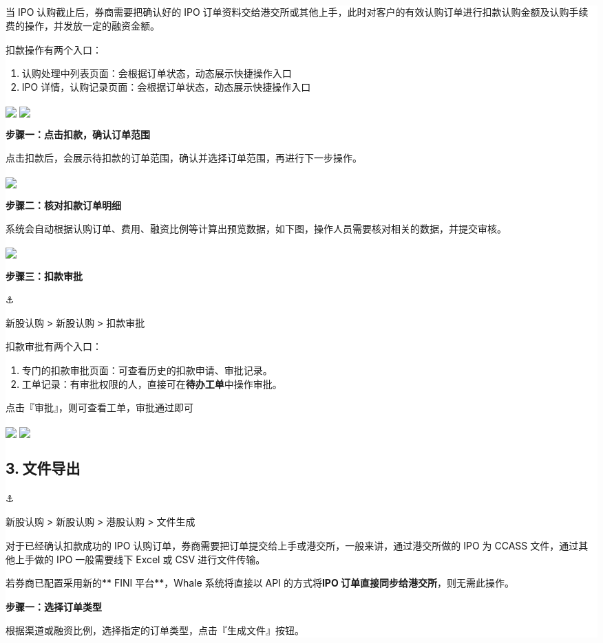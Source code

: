 当 IPO 认购截止后，券商需要把确认好的 IPO 订单资料交给港交所或其他上手，此时对客户的有效认购订单进行扣款认购金额及认购手续费的操作，并发放一定的融资金额。

扣款操作有两个入口：

1. 认购处理中列表页面：会根据订单状态，动态展示快捷操作入口
2. IPO 详情，认购记录页面：会根据订单状态，动态展示快捷操作入口

<img src="/assets/NNYrbcKjMoFgt2xMyidcQaqonAb.png" src-width="3280" src-height="860" align="center"/>

<img src="/assets/AZiybrTquoemTMxIECOcuttJnAe.png" src-width="3286" src-height="1574" align="center"/>

**步骤一：点击扣款，确认订单范围**

点击扣款后，会展示待扣款的订单范围，确认并选择订单范围，再进行下一步操作。

<img src="/assets/VX3Jbw2OPoHqMpx8j1tcl59Zncf.png" src-width="3304" src-height="1820" align="center"/>

**步骤二：核对扣款订单明细**

系统会自动根据认购订单、费用、融资比例等计算出预览数据，如下图，操作人员需要核对相关的数据，并提交审核。

<img src="/assets/XfQQbZFSuozCiPxYayycElqenPf.png" src-width="3298" src-height="1836" align="center"/>

**步骤三：扣款审批**

<div class="callout callout-bg-6 callout-border-6">
<div class='callout-emoji'>⚓</div>
<p>新股认购 &gt; 新股认购 &gt; 扣款审批</p>
</div>

扣款审批有两个入口：

1. 专门的扣款审批页面：可查看历史的扣款申请、审批记录。
2. 工单记录：有审批权限的人，直接可在**待办工单**中操作审批。

点击『审批』，则可查看工单，审批通过即可

<img src="/assets/Tl4vbt738otXQWx2JGNcpD9Onsg.png" src-width="3294" src-height="976" align="center"/>

<img src="/assets/RLA3bqC4XobDWAxYJUfcYNPVnkc.png" src-width="3302" src-height="1844" align="center"/>

## 3. 文件导出

<div class="callout callout-bg-6 callout-border-6">
<div class='callout-emoji'>⚓</div>
<p>新股认购 &gt; 新股认购 &gt; 港股认购 &gt; 文件生成</p>
</div>

对于已经确认扣款成功的 IPO 认购订单，券商需要把订单提交给上手或港交所，一般来讲，通过港交所做的 IPO 为 CCASS 文件，通过其他上手做的 IPO 一般需要线下 Excel 或 CSV 进行文件传输。

若券商已配置采用新的** FINI 平台**，Whale 系统将直接以 API 的方式将**IPO 订单直接同步给港交所**，则无需此操作。

**步骤一：选择订单类型**

根据渠道或融资比例，选择指定的订单类型，点击『生成文件』按钮。
